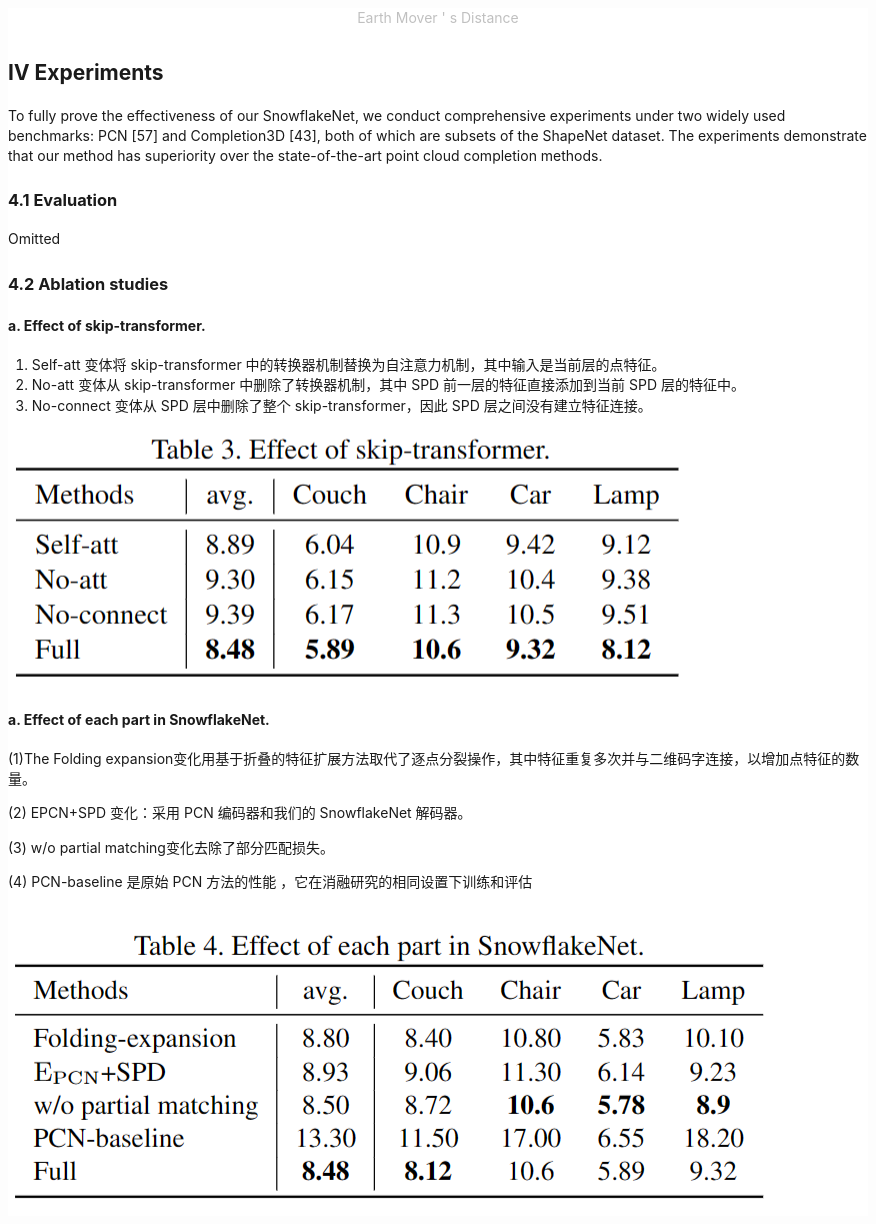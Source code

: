 <center style="color:#c0c0c0; font-size:14px">Earth Mover ' s Distance</center>

## Ⅳ Experiments

To fully prove the effectiveness of our SnowflakeNet, we conduct comprehensive experiments under two widely used benchmarks: PCN [57] and Completion3D [43], both of which are subsets of the ShapeNet dataset. The experiments demonstrate that our method has superiority over the state-of-the-art point cloud completion methods.

### 4.1 Evaluation

Omitted

### 4.2 Ablation studies

#### a. **Effect of skip-transformer.**

1. Self-att 变体将 skip-transformer 中的转换器机制替换为自注意力机制，其中输入是当前层的点特征。
2. No-att 变体从 skip-transformer 中删除了转换器机制，其中 SPD 前一层的特征直接添加到当前 SPD 层的特征中。
3. No-connect 变体从 SPD 层中删除了整个 skip-transformer，因此 SPD 层之间没有建立特征连接。

![image-20230915181857638](/assets/img/image-20230915181857638.png)



#### a. **Effect of each part in SnowflakeNet.**

(1)The Folding expansion变化用基于折叠的特征扩展方法取代了逐点分裂操作，其中特征重复多次并与二维码字连接，以增加点特征的数量。

(2) EPCN+SPD 变化：采用 PCN 编码器和我们的 SnowflakeNet 解码器。

(3) w/o partial matching变化去除了部分匹配损失。

(4) PCN-baseline 是原始 PCN 方法的性能 ，它在消融研究的相同设置下训练和评估

![image-20230915182053752](/assets/img/image-20230915182053752.png)
